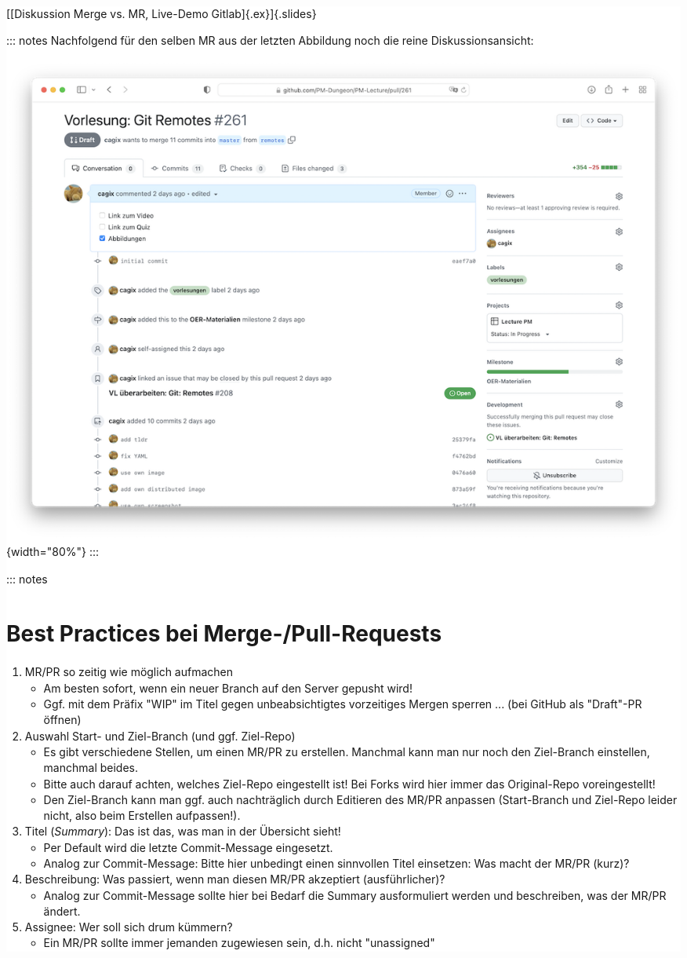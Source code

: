 [[Diskussion Merge vs. MR, Live-Demo Gitlab]{.ex}]{.slides}

::: notes
Nachfolgend für den selben MR aus der letzten Abbildung noch die reine
Diskussionsansicht:

![](images/screenshot_merge-request_discussion.png){width="80%"}
:::

::: notes
# Best Practices bei Merge-/Pull-Requests

1.  MR/PR so zeitig wie möglich aufmachen
    -   Am besten sofort, wenn ein neuer Branch auf den Server gepusht wird!
    -   Ggf. mit dem Präfix "WIP" im Titel gegen unbeabsichtigtes vorzeitiges Mergen
        sperren ... (bei GitHub als "Draft"-PR öffnen)
2.  Auswahl Start- und Ziel-Branch (und ggf. Ziel-Repo)
    -   Es gibt verschiedene Stellen, um einen MR/PR zu erstellen. Manchmal kann man
        nur noch den Ziel-Branch einstellen, manchmal beides.
    -   Bitte auch darauf achten, welches Ziel-Repo eingestellt ist! Bei Forks wird
        hier immer das Original-Repo voreingestellt!
    -   Den Ziel-Branch kann man ggf. auch nachträglich durch Editieren des MR/PR
        anpassen (Start-Branch und Ziel-Repo leider nicht, also beim Erstellen
        aufpassen!).
3.  Titel (*Summary*): Das ist das, was man in der Übersicht sieht!
    -   Per Default wird die letzte Commit-Message eingesetzt.
    -   Analog zur Commit-Message: Bitte hier unbedingt einen sinnvollen Titel
        einsetzen: Was macht der MR/PR (kurz)?
4.  Beschreibung: Was passiert, wenn man diesen MR/PR akzeptiert (ausführlicher)?
    -   Analog zur Commit-Message sollte hier bei Bedarf die Summary ausformuliert
        werden und beschreiben, was der MR/PR ändert.
5.  Assignee: Wer soll sich drum kümmern?
    -   Ein MR/PR sollte immer jemanden zugewiesen sein, d.h. nicht "unassigned"